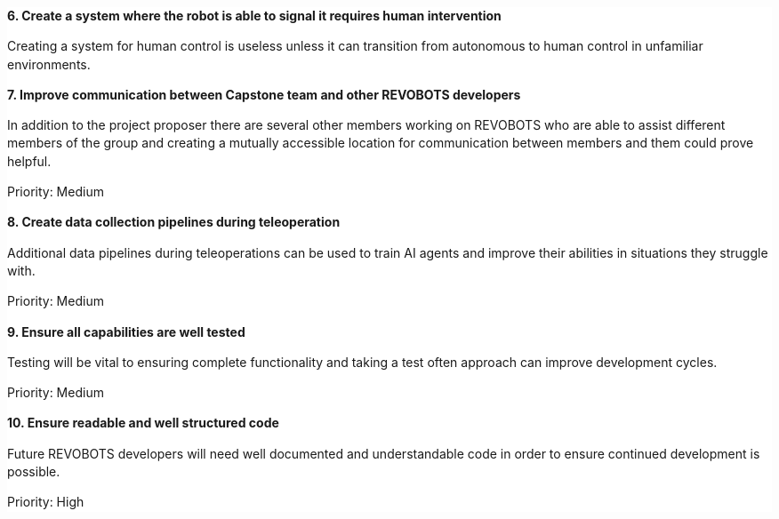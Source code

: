 **6. Create a system where the robot is able to signal it requires human intervention**

Creating a system for human control is useless unless it can transition from autonomous to human control in unfamiliar environments.

**7. Improve communication between Capstone team and other REVOBOTS developers**

In addition to the project proposer there are several other members working on REVOBOTS who are able to assist different members of the group and creating a mutually accessible location for communication between members and them could prove helpful.

Priority: Medium

**8. Create data collection pipelines during teleoperation**

Additional data pipelines during teleoperations can be used to train AI agents and improve their abilities in situations they struggle with. 

Priority: Medium

**9. Ensure all capabilities are well tested**

Testing will be vital to ensuring complete functionality and taking a test often approach can improve development cycles.

Priority: Medium

**10. Ensure readable and well structured code**

Future REVOBOTS developers will need well documented and understandable code in order to ensure continued development is possible. 

Priority: High



